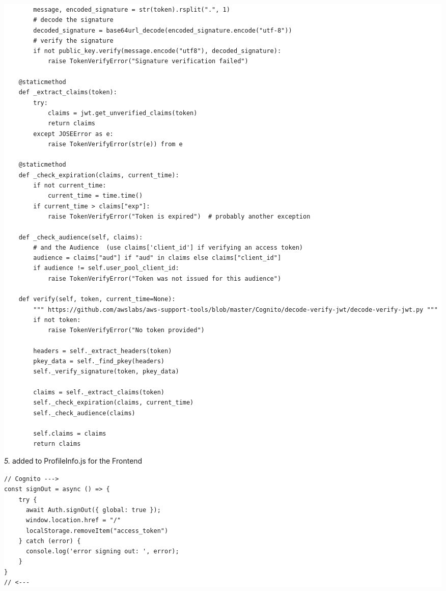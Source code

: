 ```
        message, encoded_signature = str(token).rsplit(".", 1)
        # decode the signature
        decoded_signature = base64url_decode(encoded_signature.encode("utf-8"))
        # verify the signature
        if not public_key.verify(message.encode("utf8"), decoded_signature):
            raise TokenVerifyError("Signature verification failed")

    @staticmethod
    def _extract_claims(token):
        try:
            claims = jwt.get_unverified_claims(token)
            return claims
        except JOSEError as e:
            raise TokenVerifyError(str(e)) from e

    @staticmethod
    def _check_expiration(claims, current_time):
        if not current_time:
            current_time = time.time()
        if current_time > claims["exp"]:
            raise TokenVerifyError("Token is expired")  # probably another exception

    def _check_audience(self, claims):
        # and the Audience  (use claims['client_id'] if verifying an access token)
        audience = claims["aud"] if "aud" in claims else claims["client_id"]
        if audience != self.user_pool_client_id:
            raise TokenVerifyError("Token was not issued for this audience")

    def verify(self, token, current_time=None):
        """ https://github.com/awslabs/aws-support-tools/blob/master/Cognito/decode-verify-jwt/decode-verify-jwt.py """
        if not token:
            raise TokenVerifyError("No token provided")

        headers = self._extract_headers(token)
        pkey_data = self._find_pkey(headers)
        self._verify_signature(token, pkey_data)

        claims = self._extract_claims(token)
        self._check_expiration(claims, current_time)
        self._check_audience(claims)

        self.claims = claims
        return claims
```


_5._ added to ProfileInfo.js for the Frontend

```
// Cognito --->
const signOut = async () => {
	try {
	  await Auth.signOut({ global: true });
	  window.location.href = "/"
	  localStorage.removeItem("access_token")
	} catch (error) {
	  console.log('error signing out: ', error);
	}
}
// <---

```
